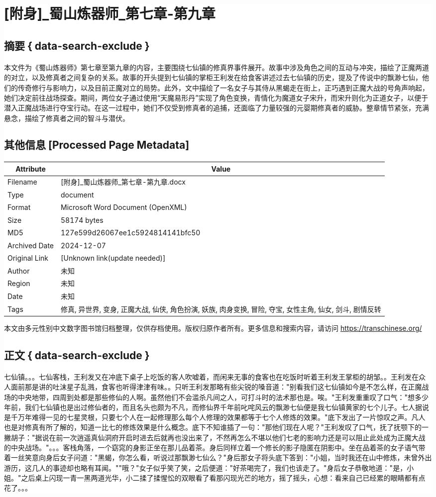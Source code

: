 # [附身]_蜀山炼器师_第七章-第九章



## 摘要  { data-search-exclude }


本文件为《蜀山炼器师》第七章至第九章的内容，主要围绕七仙镇的修真界事件展开。故事中涉及角色之间的互动与冲突，描绘了正魔两道的对立，以及修真者之间复杂的关系。故事的开头提到七仙镇的掌柜王利发在给食客讲述过去七仙镇的历史，提及了传说中的飘渺七仙，他们的传奇修行与影响力，以及目前正魔对立的局势。此外，文中描绘了一名女子与其侍从黑蝎走在街上，正巧遇到正魔大战的号角声响起，她们决定前往战场探查。期间，两位女子通过使用“天魔易形丹”实现了角色变换，青情化为魔道女子宋升，而宋升则化为正道女子，以便于潜入正魔战场进行夺宝行动。在这一过程中，她们不仅受到修真者的追捕，还面临了力量较强的元婴期修真者的威胁。整章情节紧张，充满悬念，描绘了修真者之间的智斗与潜伏。



## 其他信息 [Processed Page Metadata]

| Attribute       | Value                                  |
|-----------------|----------------------------------------|
| Filename        | [附身]_蜀山炼器师_第七章-第九章.docx                             |
| Type            | document                                 |
| Format          | Microsoft Word Document (OpenXML)                               |
| Size            | 58174 bytes                           |
| MD5             | 127e599d26067ee1c5924814141bfc50                                  |
| Archived Date   | 2024-12-07                             |
| Original Link   | [Unknown link(update needed)]                         |
| Author          | 未知                               |
| Region          | 未知                               |
| Date            | 未知                                 |
| Tags            | 修真, 异世界, 变身, 正魔大战, 仙侠, 角色扮演, 妖族, 肉身变换, 冒险, 夺宝, 女性主角, 仙女, 剑斗, 剧情反转                                 |

本文由多元性别中文数字图书馆归档整理，仅供存档使用。版权归原作者所有。更多信息和搜索内容，请访问 <https://transchinese.org/>


## 正文 { data-search-exclude }


七仙镇。。。七仙客栈，王利发又在冲底下桌子上吃饭的客人吹嘘着，而闲来无事的食客也在吃饭时听着王利发王掌柜的胡邹。。王利发在众人面前那是讲的吐沫星子乱溅，食客也听得津津有味。。只听王利发那略有些尖锐的嗓音道："别看我们这七仙镇如今是不怎么样，在正魔战场的中央地带，四周到处都是那些修仙的人啊。虽然他们不会滥杀凡间之人，可打斗时的法术那也是。唉。"王利发重重叹了口气："想多少年前，我们七仙镇也是出过修仙者的，而且名头也颇为不凡，而修仙界千年前叱咤风云的飘渺七仙便是我七仙镇黄家的七个儿子。七人据说是千万年难得一见的七星灵根，只要七个人在一起修理那么每个人修理的效果都等于七个人修炼的效果。"底下发出了一片惊叹之声。凡人也是对修真有所了解的，知道一比七的修炼效果是什么概念。底下不知谁插了一句："那他们现在人呢？"王利发叹了口气，抚了抚颚下的一撇胡子："据说在前一次逍遥真仙洞府开启时进去后就再也没出来了，不然再怎么不堪以他们七老的影响力还是可以阻止此处成为正魔大战的中央战场。"。。。客栈角落，一个窈窕的身影正坐在那儿品着茶。身后同样立着一个修长的影子隐匿在阴影中。坐在品着茶的女子语气带着一丝笑意向身后女子问道："黑蝎，你怎么看，听说过那飘渺七仙么？"身后那女子将头底下答到："小姐，当时我还在山中修炼，未曾外出游历，这几人的事迹却也略有耳闻。""哦？"女子似乎笑了笑，之后便道："好茶喝完了，我们也该走了。"身后女子恭敬地道："是，小姐。"之后桌上闪现一青一黑两道光华，小二揉了揉惺忪的双眼看了看那闪现光芒的地方，摇了摇头，心想：看来自己已经累的眼睛都有点花了。。。



